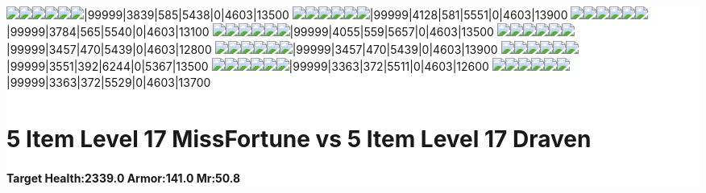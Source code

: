 ![](/item/3095.png)![](/item/6691.png)![](/item/6695.png)![](/item/3091.png)![](/item/1001.png)![](/item/1038.png)|99999|3839|585|5438|0|4603|13500
![](/item/3095.png)![](/item/3091.png)![](/item/6691.png)![](/item/3033.png)![](/item/1001.png)![](/item/1038.png)|99999|4128|581|5551|0|4603|13900
![](/item/3095.png)![](/item/6691.png)![](/item/6695.png)![](/item/3046.png)![](/item/1001.png)![](/item/1038.png)|99999|3784|565|5540|0|4603|13100
![](/item/3095.png)![](/item/3046.png)![](/item/6691.png)![](/item/3033.png)![](/item/1001.png)![](/item/1038.png)|99999|4055|559|5657|0|4603|13500
![](/item/3095.png)![](/item/6691.png)![](/item/3094.png)![](/item/3006.png)![](/item/1038.png)![](/item/1038.png)|99999|3457|470|5439|0|4603|12800
![](/item/3095.png)![](/item/3091.png)![](/item/3094.png)![](/item/6691.png)![](/item/1001.png)![](/item/1038.png)|99999|3457|470|5439|0|4603|13900
![](/item/3095.png)![](/item/3046.png)![](/item/6691.png)![](/item/3181.png)![](/item/1001.png)![](/item/1038.png)|99999|3551|392|6244|0|5367|13500
![](/item/3095.png)![](/item/3046.png)![](/item/3006.png)![](/item/6691.png)![](/item/1038.png)![](/item/1038.png)|99999|3363|372|5511|0|4603|12600
![](/item/3095.png)![](/item/3091.png)![](/item/3046.png)![](/item/6691.png)![](/item/1001.png)![](/item/1038.png)|99999|3363|372|5529|0|4603|13700




























































# 5 Item Level 17 MissFortune vs 5 Item Level 17 Draven

**Target Health:2339.0 Armor:141.0 Mr:50.8**
